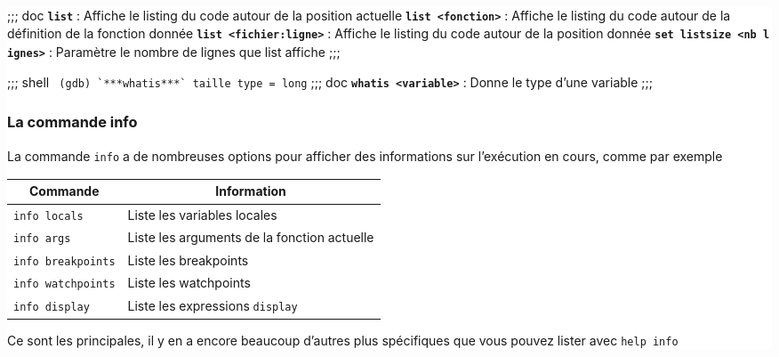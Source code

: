 ```
```
;;; doc
**`list`** : Affiche le listing du code autour de la position actuelle
**`list <fonction>`** : Affiche le listing du code autour de la définition de la fonction donnée
**`list <fichier:ligne>`** : Affiche le listing du code autour de la position donnée
**`set listsize <nb lignes>`** : Paramètre le nombre de lignes que list affiche
;;;

;;; shell ```
(gdb) `***whatis***` taille
type = long```
;;; doc
**`whatis <variable>`** : Donne le type d’une variable
;;;

### La commande info

La commande `info` a de nombreuses options pour afficher des informations sur l’exécution en cours, comme par exemple

Commande           | Information
------------------ | -------------------------------------------
`info locals`      | Liste les variables locales
`info args`        | Liste les arguments de la fonction actuelle
`info breakpoints` | Liste les breakpoints
`info watchpoints` | Liste les watchpoints
`info display`     | Liste les expressions `display`

Ce sont les principales, il y en a encore beaucoup d’autres plus spécifiques que vous pouvez lister avec `help info`
